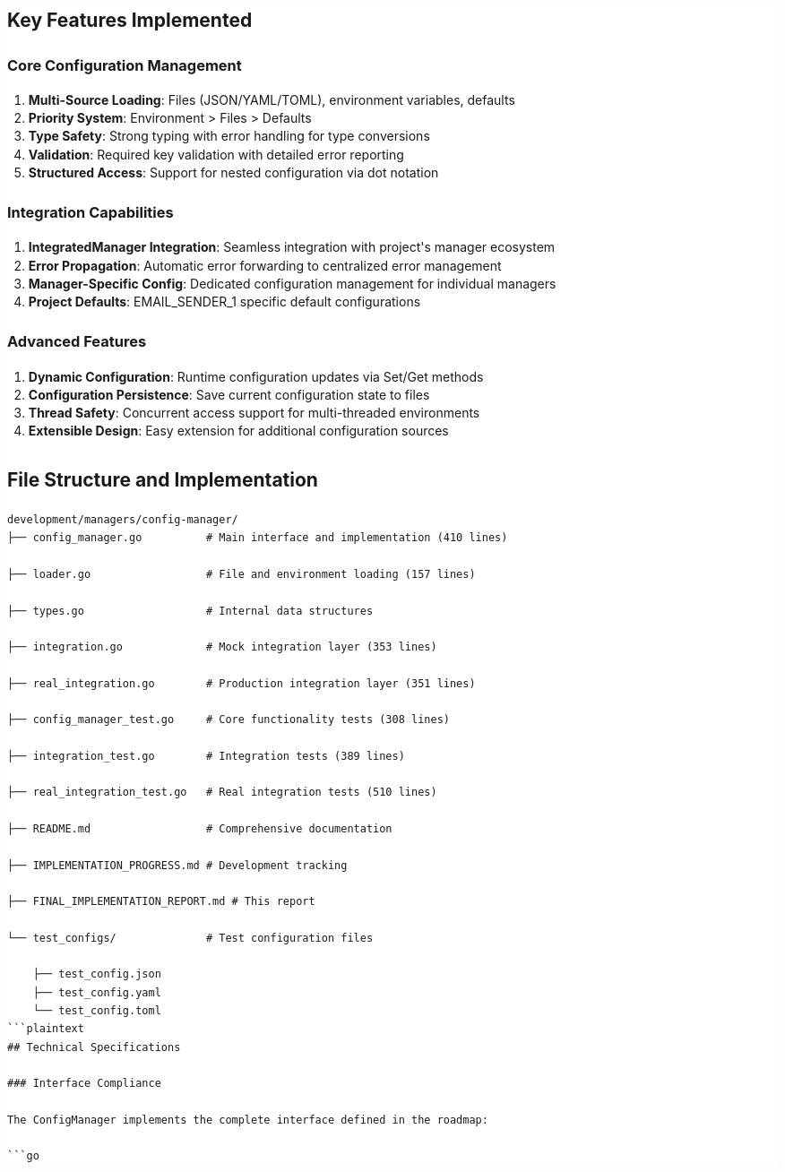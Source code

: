 ## Key Features Implemented

### Core Configuration Management

1. **Multi-Source Loading**: Files (JSON/YAML/TOML), environment variables, defaults
2. **Priority System**: Environment > Files > Defaults
3. **Type Safety**: Strong typing with error handling for type conversions
4. **Validation**: Required key validation with detailed error reporting
5. **Structured Access**: Support for nested configuration via dot notation

### Integration Capabilities

1. **IntegratedManager Integration**: Seamless integration with project's manager ecosystem
2. **Error Propagation**: Automatic error forwarding to centralized error management
3. **Manager-Specific Config**: Dedicated configuration management for individual managers
4. **Project Defaults**: EMAIL_SENDER_1 specific default configurations

### Advanced Features

1. **Dynamic Configuration**: Runtime configuration updates via Set/Get methods
2. **Configuration Persistence**: Save current configuration state to files
3. **Thread Safety**: Concurrent access support for multi-threaded environments
4. **Extensible Design**: Easy extension for additional configuration sources

## File Structure and Implementation

```plaintext
development/managers/config-manager/
├── config_manager.go          # Main interface and implementation (410 lines)

├── loader.go                  # File and environment loading (157 lines)

├── types.go                   # Internal data structures

├── integration.go             # Mock integration layer (353 lines)

├── real_integration.go        # Production integration layer (351 lines)

├── config_manager_test.go     # Core functionality tests (308 lines)

├── integration_test.go        # Integration tests (389 lines)

├── real_integration_test.go   # Real integration tests (510 lines)

├── README.md                  # Comprehensive documentation

├── IMPLEMENTATION_PROGRESS.md # Development tracking

├── FINAL_IMPLEMENTATION_REPORT.md # This report

└── test_configs/              # Test configuration files

    ├── test_config.json
    ├── test_config.yaml
    └── test_config.toml
```plaintext
## Technical Specifications

### Interface Compliance

The ConfigManager implements the complete interface defined in the roadmap:

```go
```